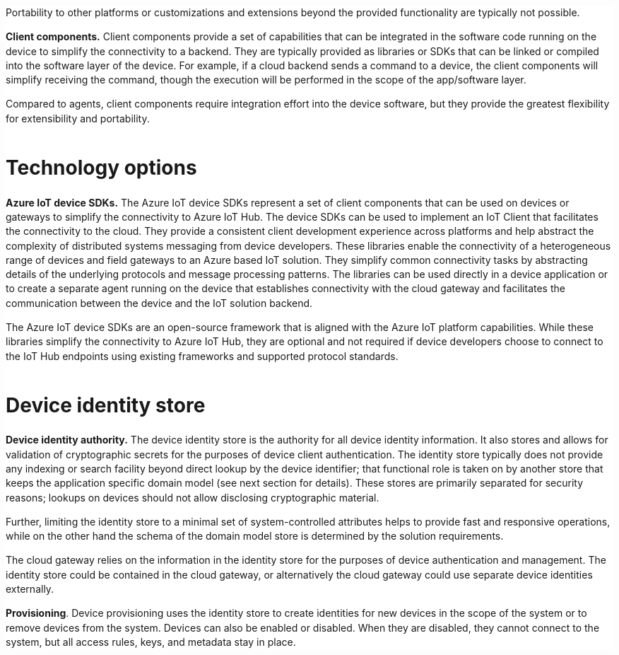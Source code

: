 Portability to other platforms or customizations and extensions beyond the provided functionality are typically not possible.

**Client components.** Client components provide a set of capabilities that can be integrated in the software code running on the device to simplify the connectivity to a backend. They are typically provided as libraries or SDKs that can be linked or compiled into the software layer of the device. For example, if a cloud backend sends a command to a device, the client components will simplify receiving the command, though the execution will be performed in the scope of the app/software layer.

Compared to agents, client components require integration effort into the device software, but they provide the greatest flexibility for extensibility and portability.

# Technology options

**Azure IoT device SDKs.** The Azure IoT device SDKs represent a set of client components that can be used on devices or gateways to simplify the connectivity to Azure IoT Hub. The device SDKs can be used to implement an IoT Client that facilitates the connectivity to the cloud. They provide a consistent client development experience across platforms and help abstract the complexity of distributed systems messaging from device developers. These libraries enable the connectivity of a heterogeneous range of devices and field gateways to an Azure based IoT solution. They simplify common connectivity tasks by abstracting details of the underlying protocols and message processing patterns. The libraries can be used directly in a device application or to create a separate agent running on the device that establishes connectivity with the cloud gateway and facilitates the communication between the device and the IoT solution backend.

The Azure IoT device SDKs are an open-source framework that is aligned with the Azure IoT platform capabilities. While these libraries simplify the connectivity to Azure IoT Hub, they are optional and not required if device developers choose to connect to the IoT Hub endpoints using existing frameworks and supported protocol standards.

# <span class="underline">Device identity store</span>

**Device identity authority.** The device identity store is the authority for all device identity information. It also stores and allows for validation of cryptographic secrets for the purposes of device client authentication. The identity store typically does not provide any indexing or search facility beyond direct lookup by the device identifier; that functional role is taken on by another store that keeps the application specific domain model (see next section for details). These stores are primarily separated for security reasons; lookups on devices should not allow disclosing cryptographic material.

Further, limiting the identity store to a minimal set of system-controlled attributes helps to provide fast and responsive operations, while on the other hand the schema of the domain model store is determined by the solution requirements.

The cloud gateway relies on the information in the identity store for the purposes of device authentication and management. The identity store could be contained in the cloud gateway, or alternatively the cloud gateway could use separate device identities externally.

**Provisioning**. Device provisioning uses the identity store to create identities for new devices in the scope of the system or to remove devices from the system. Devices can also be enabled or disabled. When they are disabled, they cannot connect to the system, but all access rules, keys, and metadata stay in place.
